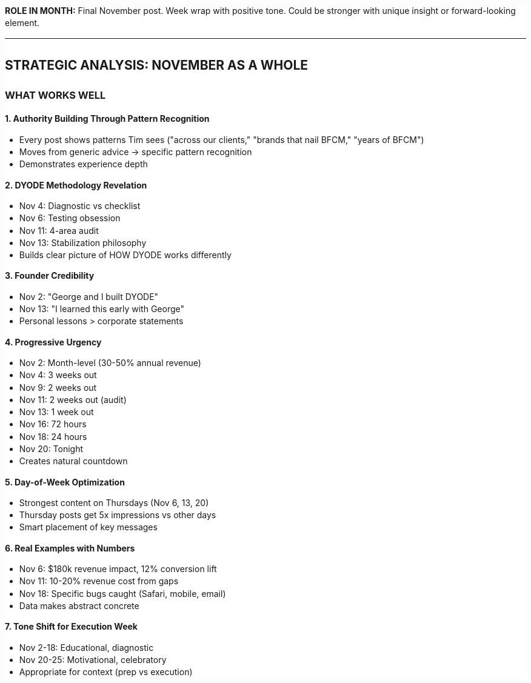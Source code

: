 **ROLE IN MONTH:**
Final November post. Week wrap with positive tone. Could be stronger with unique insight or forward-looking element.

---

## STRATEGIC ANALYSIS: NOVEMBER AS A WHOLE

### **WHAT WORKS WELL**

**1. Authority Building Through Pattern Recognition**
- Every post shows patterns Tim sees ("across our clients," "brands that nail BFCM," "years of BFCM")
- Moves from generic advice → specific pattern recognition
- Demonstrates experience depth

**2. DYODE Methodology Revelation**
- Nov 4: Diagnostic vs checklist
- Nov 6: Testing obsession
- Nov 11: 4-area audit
- Nov 13: Stabilization philosophy
- Builds clear picture of HOW DYODE works differently

**3. Founder Credibility**
- Nov 2: "George and I built DYODE"
- Nov 13: "I learned this early with George"
- Personal lessons > corporate statements

**4. Progressive Urgency**
- Nov 2: Month-level (30-50% annual revenue)
- Nov 4: 3 weeks out
- Nov 9: 2 weeks out
- Nov 11: 2 weeks out (audit)
- Nov 13: 1 week out
- Nov 16: 72 hours
- Nov 18: 24 hours
- Nov 20: Tonight
- Creates natural countdown

**5. Day-of-Week Optimization**
- Strongest content on Thursdays (Nov 6, 13, 20)
- Thursday posts get 5x impressions vs other days
- Smart placement of key messages

**6. Real Examples with Numbers**
- Nov 6: $180k revenue impact, 12% conversion lift
- Nov 11: 10-20% revenue cost from gaps
- Nov 18: Specific bugs caught (Safari, mobile, email)
- Data makes abstract concrete

**7. Tone Shift for Execution Week**
- Nov 2-18: Educational, diagnostic
- Nov 20-25: Motivational, celebratory
- Appropriate for context (prep vs execution)
